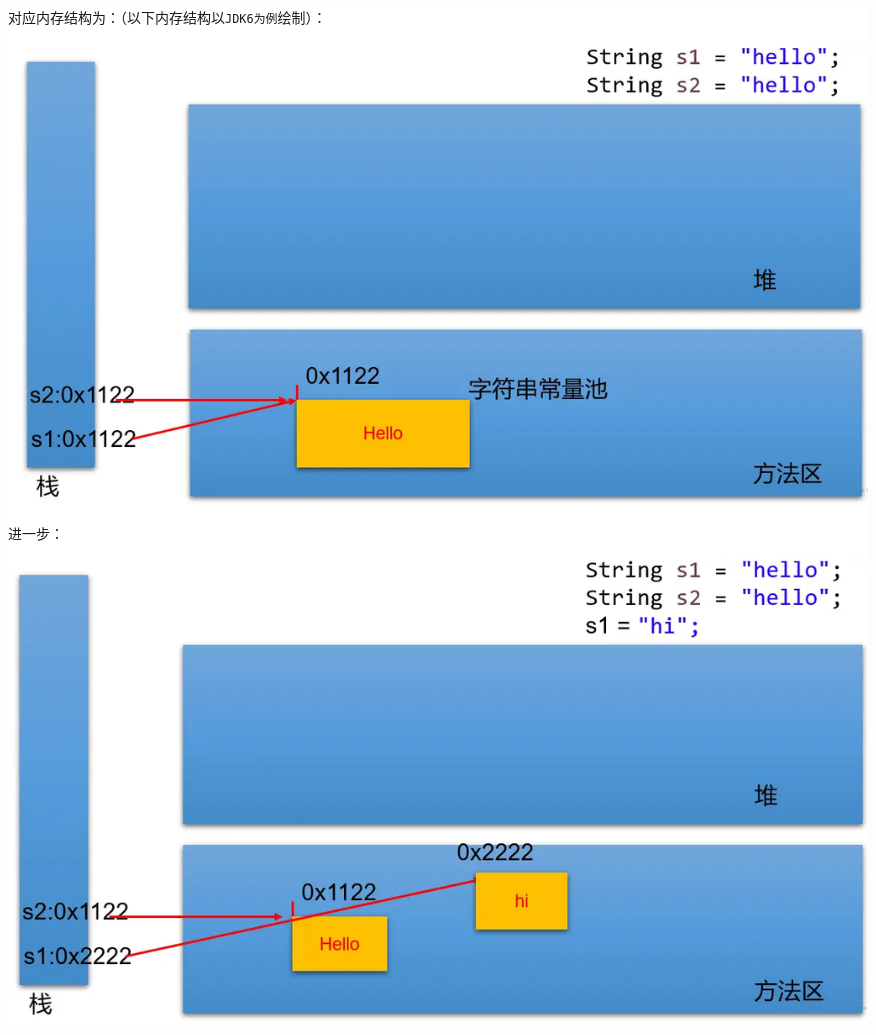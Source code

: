 对应内存结构为：（以下内存结构以`JDK6为例`绘制）：

![image-20220405152839525](images/image-20220405152839525.webp)

进一步：

![image-20220405152941599](images/image-20220405152941599.webp)
